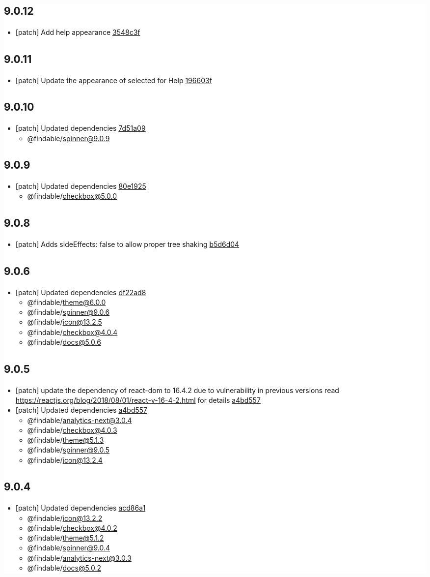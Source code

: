 ## 9.0.12
- [patch] Add help appearance [3548c3f](https://github.com/fnamazing/uiKit/commits/3548c3f)

## 9.0.11
- [patch] Update the appearance of selected for Help [196603f](https://github.com/fnamazing/uiKit/commits/196603f)

## 9.0.10
- [patch] Updated dependencies [7d51a09](https://github.com/fnamazing/uiKit/commits/7d51a09)
  - @findable/spinner@9.0.9

## 9.0.9
- [patch] Updated dependencies [80e1925](https://github.com/fnamazing/uiKit/commits/80e1925)
  - @findable/checkbox@5.0.0

## 9.0.8
- [patch] Adds sideEffects: false to allow proper tree shaking [b5d6d04](https://github.com/fnamazing/uiKit/commits/b5d6d04)

## 9.0.6
- [patch] Updated dependencies [df22ad8](https://github.com/fnamazing/uiKit/commits/df22ad8)
  - @findable/theme@6.0.0
  - @findable/spinner@9.0.6
  - @findable/icon@13.2.5
  - @findable/checkbox@4.0.4
  - @findable/docs@5.0.6

## 9.0.5
- [patch] update the dependency of react-dom to 16.4.2 due to vulnerability in previous versions read https://reactjs.org/blog/2018/08/01/react-v-16-4-2.html for details [a4bd557](https://github.com/fnamazing/uiKit/commits/a4bd557)
- [patch] Updated dependencies [a4bd557](https://github.com/fnamazing/uiKit/commits/a4bd557)
  - @findable/analytics-next@3.0.4
  - @findable/checkbox@4.0.3
  - @findable/theme@5.1.3
  - @findable/spinner@9.0.5
  - @findable/icon@13.2.4

## 9.0.4
- [patch] Updated dependencies [acd86a1](https://github.com/fnamazing/uiKit/commits/acd86a1)
  - @findable/icon@13.2.2
  - @findable/checkbox@4.0.2
  - @findable/theme@5.1.2
  - @findable/spinner@9.0.4
  - @findable/analytics-next@3.0.3
  - @findable/docs@5.0.2
